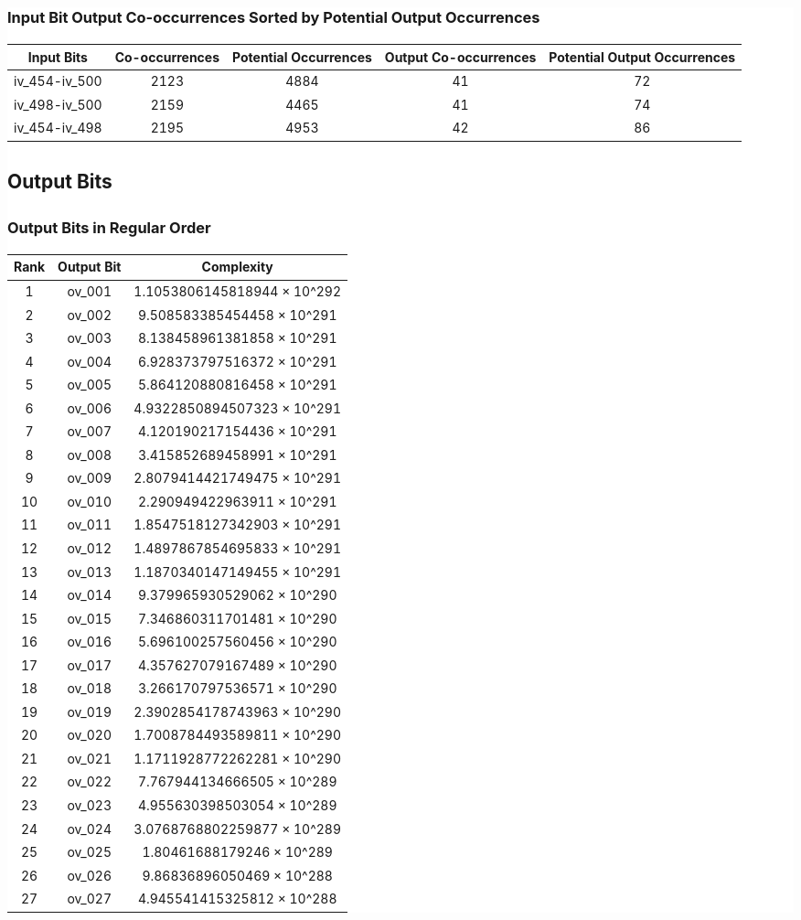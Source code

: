 ### Input Bit Output Co-occurrences Sorted by Potential Output Occurrences

| Input Bits | Co-occurrences | Potential Occurrences | Output Co-occurrences | Potential Output Occurrences |
|:----------:|:--------------:|:---------------------:|:---------------------:|:----------------------------:|
| iv_454-iv_500 | 2123 | 4884 | 41 | 72 |
| iv_498-iv_500 | 2159 | 4465 | 41 | 74 |
| iv_454-iv_498 | 2195 | 4953 | 42 | 86 |

## Output Bits

### Output Bits in Regular Order

| Rank | Output Bit | Complexity |
|:----:|:----------:|:----------:|
| 1 | ov_001 | 1.1053806145818944 × 10^292 |
| 2 | ov_002 | 9.508583385454458 × 10^291 |
| 3 | ov_003 | 8.138458961381858 × 10^291 |
| 4 | ov_004 | 6.928373797516372 × 10^291 |
| 5 | ov_005 | 5.864120880816458 × 10^291 |
| 6 | ov_006 | 4.9322850894507323 × 10^291 |
| 7 | ov_007 | 4.120190217154436 × 10^291 |
| 8 | ov_008 | 3.415852689458991 × 10^291 |
| 9 | ov_009 | 2.8079414421749475 × 10^291 |
| 10 | ov_010 | 2.290949422963911 × 10^291 |
| 11 | ov_011 | 1.8547518127342903 × 10^291 |
| 12 | ov_012 | 1.4897867854695833 × 10^291 |
| 13 | ov_013 | 1.1870340147149455 × 10^291 |
| 14 | ov_014 | 9.379965930529062 × 10^290 |
| 15 | ov_015 | 7.346860311701481 × 10^290 |
| 16 | ov_016 | 5.696100257560456 × 10^290 |
| 17 | ov_017 | 4.357627079167489 × 10^290 |
| 18 | ov_018 | 3.266170797536571 × 10^290 |
| 19 | ov_019 | 2.3902854178743963 × 10^290 |
| 20 | ov_020 | 1.7008784493589811 × 10^290 |
| 21 | ov_021 | 1.1711928772262281 × 10^290 |
| 22 | ov_022 | 7.767944134666505 × 10^289 |
| 23 | ov_023 | 4.955630398503054 × 10^289 |
| 24 | ov_024 | 3.0768768802259877 × 10^289 |
| 25 | ov_025 | 1.80461688179246 × 10^289 |
| 26 | ov_026 | 9.86836896050469 × 10^288 |
| 27 | ov_027 | 4.945541415325812 × 10^288 |